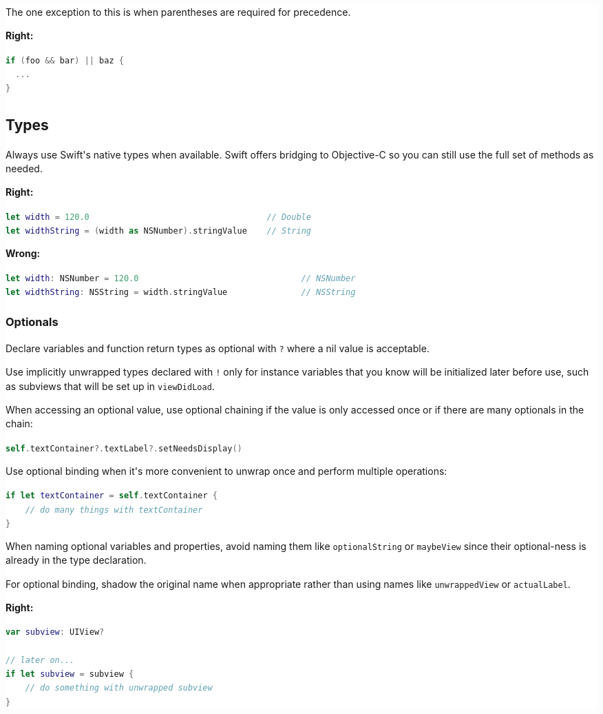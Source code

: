 The one exception to this is when parentheses are required for precedence.

**Right:**

```swift
if (foo && bar) || baz {
  ...
}
```

## Types

Always use Swift's native types when available. Swift offers bridging to Objective-C so you can still use the full set of methods as needed.

**Right:**
```swift
let width = 120.0                                    // Double
let widthString = (width as NSNumber).stringValue    // String
```

**Wrong:**
```swift
let width: NSNumber = 120.0                                 // NSNumber
let widthString: NSString = width.stringValue               // NSString
```


### Optionals

Declare variables and function return types as optional with `?` where a nil value is acceptable.

Use implicitly unwrapped types declared with `!` only for instance variables that you know will be initialized later before use, such as subviews that will be set up in `viewDidLoad`.

When accessing an optional value, use optional chaining if the value is only accessed once or if there are many optionals in the chain:

```swift
self.textContainer?.textLabel?.setNeedsDisplay()
```

Use optional binding when it's more convenient to unwrap once and perform multiple operations:

```swift
if let textContainer = self.textContainer {
    // do many things with textContainer
}
```

When naming optional variables and properties, avoid naming them like `optionalString` or `maybeView` since their optional-ness is already in the type declaration.

For optional binding, shadow the original name when appropriate rather than using names like `unwrappedView` or `actualLabel`.

**Right:**
```swift
var subview: UIView?

// later on...
if let subview = subview {
    // do something with unwrapped subview
}
```
